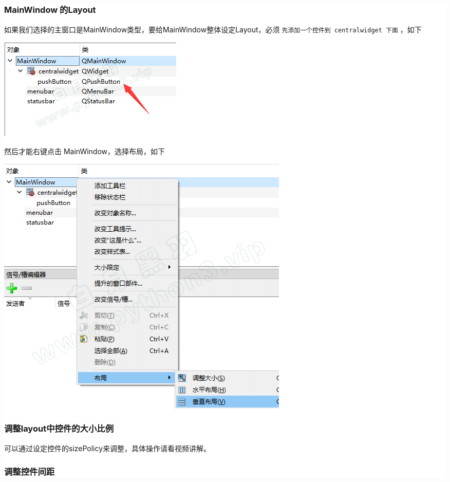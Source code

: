 

### MainWindow 的Layout

如果我们选择的主窗口是MainWindow类型，要给MainWindow整体设定Layout，必须 `先添加一个控件到 centralwidget 下面` ，如下

![image](1、note.assets/tut_20200415101630_85.png)

然后才能右键点击 MainWindow，选择布局，如下

![image](1、note.assets/tut_20200415102007_21.png)



### 调整layout中控件的大小比例

可以通过设定控件的sizePolicy来调整，具体操作请看视频讲解。



### 调整控件间距
